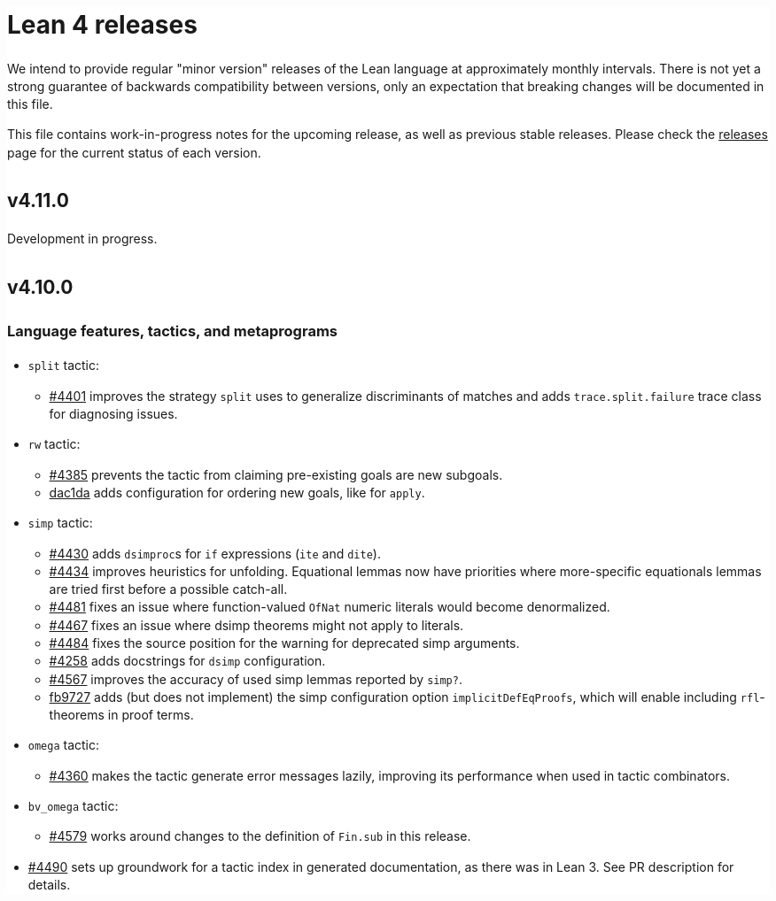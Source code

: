 # Lean 4 releases

We intend to provide regular "minor version" releases of the Lean language at approximately monthly intervals.
There is not yet a strong guarantee of backwards compatibility between versions,
only an expectation that breaking changes will be documented in this file.

This file contains work-in-progress notes for the upcoming release, as well as previous stable releases.
Please check the [releases](https://github.com/leanprover/lean4/releases) page for the current status
of each version.

v4.11.0
----------
Development in progress.

v4.10.0
----------

### Language features, tactics, and metaprograms

* `split` tactic:
  * [#4401](https://github.com/leanprover/lean4/pull/4401) improves the strategy `split` uses to generalize discriminants of matches and adds `trace.split.failure` trace class for diagnosing issues.

* `rw` tactic:
  * [#4385](https://github.com/leanprover/lean4/pull/4385) prevents the tactic from claiming pre-existing goals are new subgoals.
  * [dac1da](https://github.com/leanprover/lean4/commit/dac1dacc5b39911827af68247d575569d9c399b5) adds configuration for ordering new goals, like for `apply`.

* `simp` tactic:
  * [#4430](https://github.com/leanprover/lean4/pull/4430) adds `dsimproc`s for `if` expressions (`ite` and `dite`).
  * [#4434](https://github.com/leanprover/lean4/pull/4434) improves heuristics for unfolding. Equational lemmas now have priorities where more-specific equationals lemmas are tried first before a possible catch-all.
  * [#4481](https://github.com/leanprover/lean4/pull/4481) fixes an issue where function-valued `OfNat` numeric literals would become denormalized.
  * [#4467](https://github.com/leanprover/lean4/pull/4467) fixes an issue where dsimp theorems might not apply to literals.
  * [#4484](https://github.com/leanprover/lean4/pull/4484) fixes the source position for the warning for deprecated simp arguments.
  * [#4258](https://github.com/leanprover/lean4/pull/4258) adds docstrings for `dsimp` configuration.
  * [#4567](https://github.com/leanprover/lean4/pull/4567) improves the accuracy of used simp lemmas reported by `simp?`.
  * [fb9727](https://github.com/leanprover/lean4/commit/fb97275dcbb683efe6da87ed10a3f0cd064b88fd) adds (but does not implement) the simp configuration option `implicitDefEqProofs`, which will enable including `rfl`-theorems in proof terms.
* `omega` tactic:
  * [#4360](https://github.com/leanprover/lean4/pull/4360) makes the tactic generate error messages lazily, improving its performance when used in tactic combinators.
* `bv_omega` tactic:
  * [#4579](https://github.com/leanprover/lean4/pull/4579) works around changes to the definition of `Fin.sub` in this release.
* [#4490](https://github.com/leanprover/lean4/pull/4490) sets up groundwork for a tactic index in generated documentation, as there was in Lean 3. See PR description for details.
